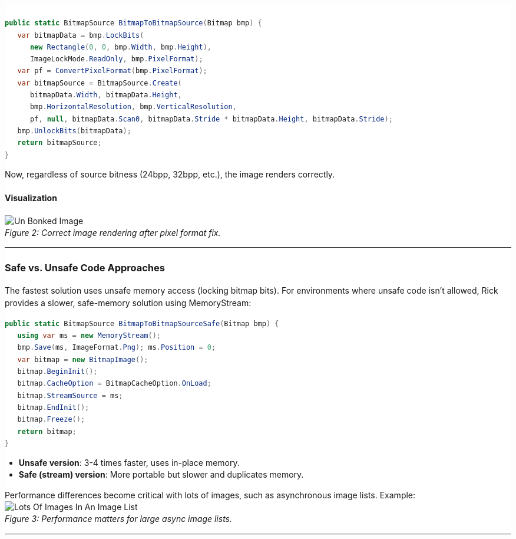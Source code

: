 ```csharp

public static BitmapSource BitmapToBitmapSource(Bitmap bmp) {
   var bitmapData = bmp.LockBits(
      new Rectangle(0, 0, bmp.Width, bmp.Height),
      ImageLockMode.ReadOnly, bmp.PixelFormat);
   var pf = ConvertPixelFormat(bmp.PixelFormat);
   var bitmapSource = BitmapSource.Create(
      bitmapData.Width, bitmapData.Height,
      bmp.HorizontalResolution, bmp.VerticalResolution,
      pf, null, bitmapData.Scan0, bitmapData.Stride * bitmapData.Height, bitmapData.Stride);
   bmp.UnlockBits(bitmapData);
   return bitmapSource;
}
```

Now, regardless of source bitness (24bpp, 32bpp, etc.), the image renders correctly.

#### Visualization

![Un Bonked Image](https://weblog.west-wind.com/images/2025/Clipboard-Data-and-Wpf-ImageSource-Conversions-Revisited/UnBonkedImage.jpg)  
_Figure 2: Correct image rendering after pixel format fix._

---

### Safe vs. Unsafe Code Approaches

The fastest solution uses unsafe memory access (locking bitmap bits). For environments where unsafe code isn’t allowed, Rick provides a slower, safe-memory solution using MemoryStream:

```csharp
public static BitmapSource BitmapToBitmapSourceSafe(Bitmap bmp) {
   using var ms = new MemoryStream();
   bmp.Save(ms, ImageFormat.Png); ms.Position = 0;
   var bitmap = new BitmapImage();
   bitmap.BeginInit();
   bitmap.CacheOption = BitmapCacheOption.OnLoad;
   bitmap.StreamSource = ms;
   bitmap.EndInit();
   bitmap.Freeze();
   return bitmap;
}
```

- **Unsafe version**: 3-4 times faster, uses in-place memory.
- **Safe (stream) version**: More portable but slower and duplicates memory.

Performance differences become critical with lots of images, such as asynchronous image lists. Example:
![Lots Of Images In An Image List](https://weblog.west-wind.com/images/2025/Clipboard-Data-and-Wpf-ImageSource-Conversions-Revisited/LotsOfImagesInAnImageList.jpg)  
_Figure 3: Performance matters for large async image lists._

---
